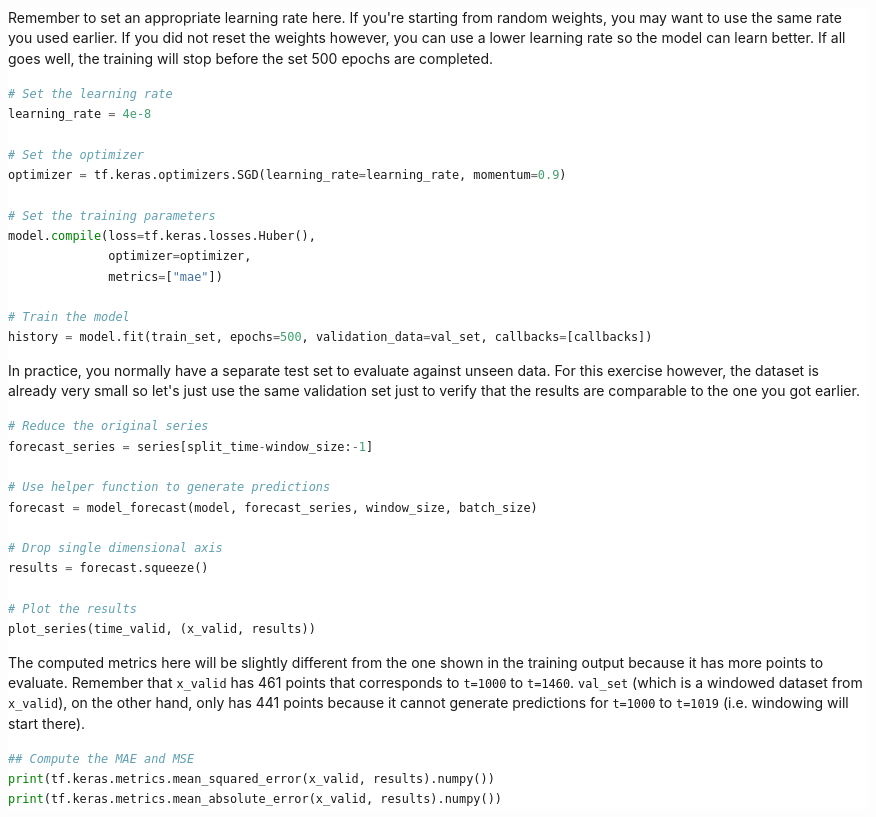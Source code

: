 Remember to set an appropriate learning rate here. If you're starting from random weights, you may want to use the same rate you used earlier. If you did not reset the weights however, you can use a lower learning rate so the model can learn better. If all goes well, the training will stop before the set 500 epochs are completed.


```python
# Set the learning rate
learning_rate = 4e-8

# Set the optimizer
optimizer = tf.keras.optimizers.SGD(learning_rate=learning_rate, momentum=0.9)

# Set the training parameters
model.compile(loss=tf.keras.losses.Huber(),
              optimizer=optimizer,
              metrics=["mae"])

# Train the model
history = model.fit(train_set, epochs=500, validation_data=val_set, callbacks=[callbacks])
```

In practice, you normally have a separate test set to evaluate against unseen data. For this exercise however, the dataset is already very small so let's just use the same validation set just to verify that the results are comparable to the one you got earlier.


```python
# Reduce the original series
forecast_series = series[split_time-window_size:-1]

# Use helper function to generate predictions
forecast = model_forecast(model, forecast_series, window_size, batch_size)

# Drop single dimensional axis
results = forecast.squeeze()

# Plot the results
plot_series(time_valid, (x_valid, results))
```

The computed metrics here will be slightly different from the one shown in the training output because it has more points to evaluate. Remember that `x_valid` has 461 points that corresponds to `t=1000` to `t=1460`. `val_set` (which is a windowed dataset from `x_valid`), on the other hand, only has 441 points because it cannot generate predictions for `t=1000` to `t=1019` (i.e. windowing will start there).


```python
## Compute the MAE and MSE
print(tf.keras.metrics.mean_squared_error(x_valid, results).numpy())
print(tf.keras.metrics.mean_absolute_error(x_valid, results).numpy())
```
